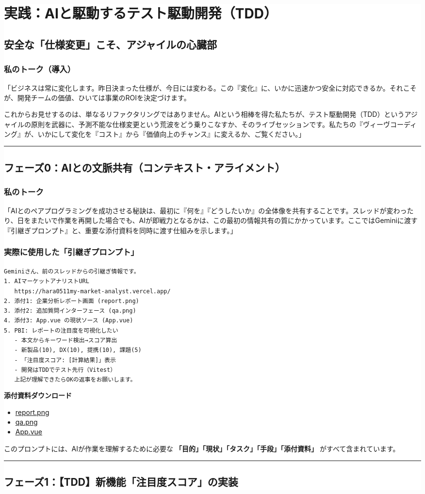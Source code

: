 # 実践：AIと駆動するテスト駆動開発（TDD）

## 安全な「仕様変更」こそ、アジャイルの心臓部

### 私のトーク（導入）

「ビジネスは常に変化します。昨日決まった仕様が、今日には変わる。この『変化』に、いかに迅速かつ安全に対応できるか。それこそが、開発チームの価値、ひいては事業のROIを決定づけます。

これからお見せするのは、単なるリファクタリングではありません。AIという相棒を得た私たちが、テスト駆動開発（TDD）というアジャイルの原則を武器に、予測不能な仕様変更という荒波をどう乗りこなすか、そのライブセッションです。私たちの『ヴィーヴコーディング』が、いかにして変化を『コスト』から『価値向上のチャンス』に変えるか、ご覧ください。」



---

## フェーズ0：AIとの文脈共有（コンテキスト・アライメント）

### 私のトーク

「AIとのペアプログラミングを成功させる秘訣は、最初に『何を』『どうしたいか』の全体像を共有することです。スレッドが変わったり、日をまたいで作業を再開した場合でも、AIが即戦力となるかは、この最初の情報共有の質にかかっています。ここではGeminiに渡す『引継ぎプロンプト』と、重要な添付資料を同時に渡す仕組みを示します。」



### 実際に使用した「引継ぎプロンプト」

```text
Geminiさん、前のスレッドからの引継ぎ情報です。
1. AIマーケットアナリストURL  
   https://hara0511my-market-analyst.vercel.app/
2. 添付1: 企業分析レポート画面 (report.png)
3. 添付2: 追加質問インターフェース (qa.png)
4. 添付3: App.vue の現状ソース (App.vue)
5. PBI: レポートの注目度を可視化したい
   - 本文からキーワード検出→スコア算出
   - 新製品(10), DX(10), 提携(10), 課題(5)
   - 「注目度スコア: [計算結果]」表示
   - 開発はTDDでテスト先行（Vitest）
   上記が理解できたらOKの返事をお願いします。
```

**添付資料ダウンロード**

- [report.png](https://www.google.com/search?q=/report.png)
- [qa.png](https://www.google.com/search?q=/qa.png)
- <a href="/App.vue" download="App.vue" type="text/plain; charset=UTF-8">App.vue</a>

このプロンプトには、AIが作業を理解するために必要な **「目的」「現状」「タスク」「手段」「添付資料」** がすべて含まれています。



---

## フェーズ1：【TDD】新機能「注目度スコア」の実装
